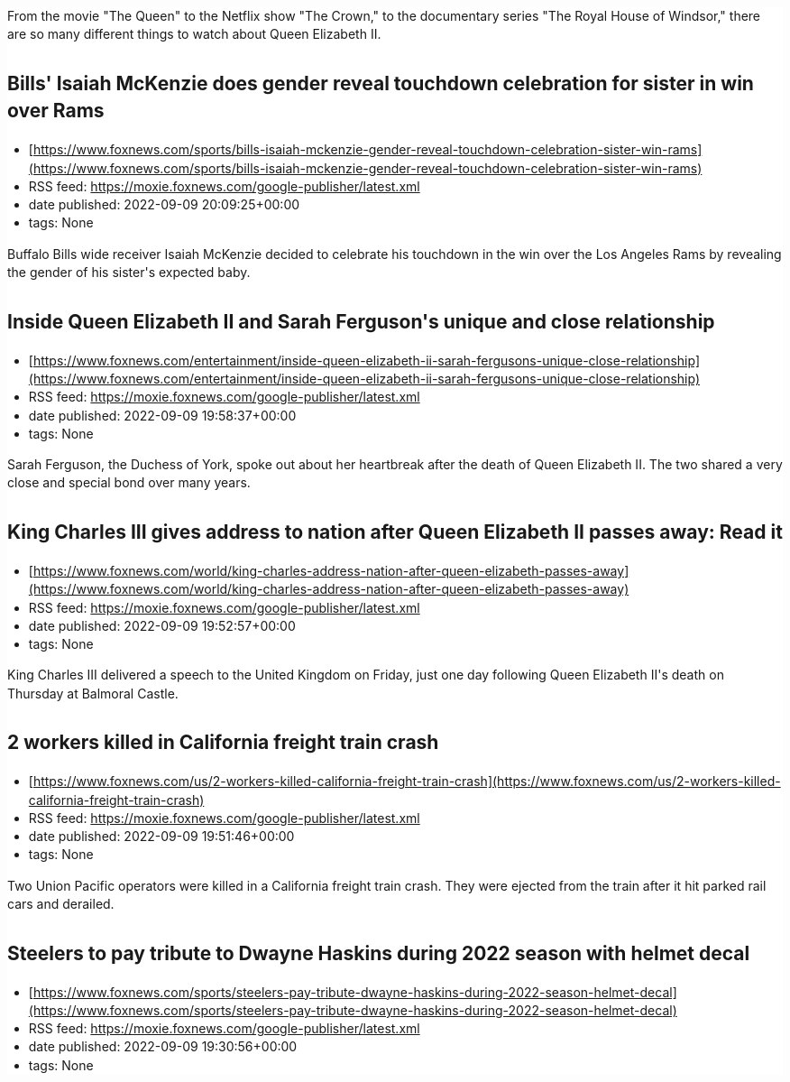 From the movie "The Queen" to the Netflix show "The Crown," to the documentary series "The Royal House of Windsor," there are so many different things to watch about Queen Elizabeth II.

## Bills' Isaiah McKenzie does gender reveal touchdown celebration for sister in win over Rams
 - [https://www.foxnews.com/sports/bills-isaiah-mckenzie-gender-reveal-touchdown-celebration-sister-win-rams](https://www.foxnews.com/sports/bills-isaiah-mckenzie-gender-reveal-touchdown-celebration-sister-win-rams)
 - RSS feed: https://moxie.foxnews.com/google-publisher/latest.xml
 - date published: 2022-09-09 20:09:25+00:00
 - tags: None

Buffalo Bills wide receiver Isaiah McKenzie decided to celebrate his touchdown in the win over the Los Angeles Rams by revealing the gender of his sister's expected baby.

## Inside Queen Elizabeth II and Sarah Ferguson's unique and close relationship
 - [https://www.foxnews.com/entertainment/inside-queen-elizabeth-ii-sarah-fergusons-unique-close-relationship](https://www.foxnews.com/entertainment/inside-queen-elizabeth-ii-sarah-fergusons-unique-close-relationship)
 - RSS feed: https://moxie.foxnews.com/google-publisher/latest.xml
 - date published: 2022-09-09 19:58:37+00:00
 - tags: None

Sarah Ferguson, the Duchess of York, spoke out about her heartbreak after the death of Queen Elizabeth II. The two shared a very close and special bond over many years.

## King Charles III gives address to nation after Queen Elizabeth II passes away: Read it
 - [https://www.foxnews.com/world/king-charles-address-nation-after-queen-elizabeth-passes-away](https://www.foxnews.com/world/king-charles-address-nation-after-queen-elizabeth-passes-away)
 - RSS feed: https://moxie.foxnews.com/google-publisher/latest.xml
 - date published: 2022-09-09 19:52:57+00:00
 - tags: None

King Charles III delivered a speech to the United Kingdom on Friday, just one day following Queen Elizabeth II's death on Thursday at Balmoral Castle.

## 2 workers killed in California freight train crash
 - [https://www.foxnews.com/us/2-workers-killed-california-freight-train-crash](https://www.foxnews.com/us/2-workers-killed-california-freight-train-crash)
 - RSS feed: https://moxie.foxnews.com/google-publisher/latest.xml
 - date published: 2022-09-09 19:51:46+00:00
 - tags: None

Two Union Pacific operators were killed in a California freight train crash. They were ejected from the train after it hit parked rail cars and derailed.

## Steelers to pay tribute to Dwayne Haskins during 2022 season with helmet decal
 - [https://www.foxnews.com/sports/steelers-pay-tribute-dwayne-haskins-during-2022-season-helmet-decal](https://www.foxnews.com/sports/steelers-pay-tribute-dwayne-haskins-during-2022-season-helmet-decal)
 - RSS feed: https://moxie.foxnews.com/google-publisher/latest.xml
 - date published: 2022-09-09 19:30:56+00:00
 - tags: None
